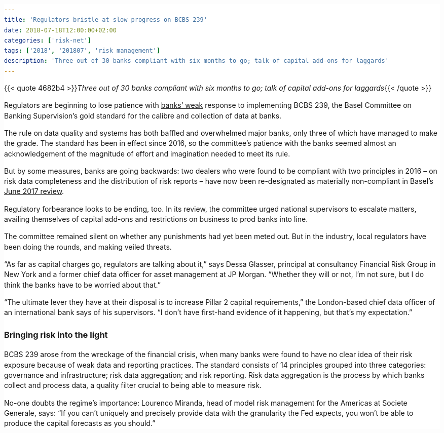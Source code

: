 ```yaml
---
title: 'Regulators bristle at slow progress on BCBS 239'
date: 2018-07-18T12:00:00+02:00
categories: ['risk-net']
tags: ['2018', '201807', 'risk management']
description: 'Three out of 30 banks compliant with six months to go; talk of capital add-ons for laggards'
---
```


{{< quote 4682b4 >}}_Three out of 30 banks compliant with six months to go; talk of capital add-ons for laggards_{{< /quote >}}

Regulators are beginning to lose patience with [banks’ weak](https://www.risk.net/risk-quantum/5713031/banks-struggle-with-bcbs-239-implementation) response to implementing BCBS 239, the Basel Committee on Banking Supervision’s gold standard for the calibre and collection of data at banks.

The rule on data quality and systems has both baffled and overwhelmed major banks, only three of which have managed to make the grade. The standard has been in effect since 2016, so the committee’s patience with the banks seemed almost an acknowledgement of the magnitude of effort and imagination needed to meet its rule.

But by some measures, banks are going backwards: two dealers who were found to be compliant with two principles in 2016 – on risk data completeness and the distribution of risk reports – have now been re-designated as materially non-compliant in Basel’s [June 2017 review](https://www.bis.org/bcbs/publ/d443.pdf).

Regulatory forbearance looks to be ending, too. In its review, the committee urged national supervisors to escalate matters, availing themselves of capital add-ons and restrictions on business to prod banks into line.

The committee remained silent on whether any punishments had yet been meted out. But in the industry, local regulators have been doing the rounds, and making veiled threats.

“As far as capital charges go, regulators are talking about it,” says Dessa Glasser, principal at consultancy Financial Risk Group in New York and a former chief data officer for asset management at JP Morgan. “Whether they will or not, I’m not sure, but I do think the banks have to be worried about that.”

“The ultimate lever they have at their disposal is to increase Pillar 2 capital requirements,” the London-based chief data officer of an international bank says of his supervisors. “I don’t have first-hand evidence of it happening, but that’s my expectation.”

### Bringing risk into the light

BCBS 239 arose from the wreckage of the financial crisis, when many banks were found to have no clear idea of their risk exposure because of weak data and reporting practices. The standard consists of 14 principles grouped into three categories: governance and infrastructure; risk data aggregation; and risk reporting. Risk data aggregation is the process by which banks collect and process data, a quality filter crucial to being able to measure risk.

No-one doubts the regime’s importance: Lourenco Miranda, head of model risk management for the Americas at Societe Generale, says: “If you can’t uniquely and precisely provide data with the granularity the Fed expects, you won’t be able to produce the capital forecasts as you should.”
